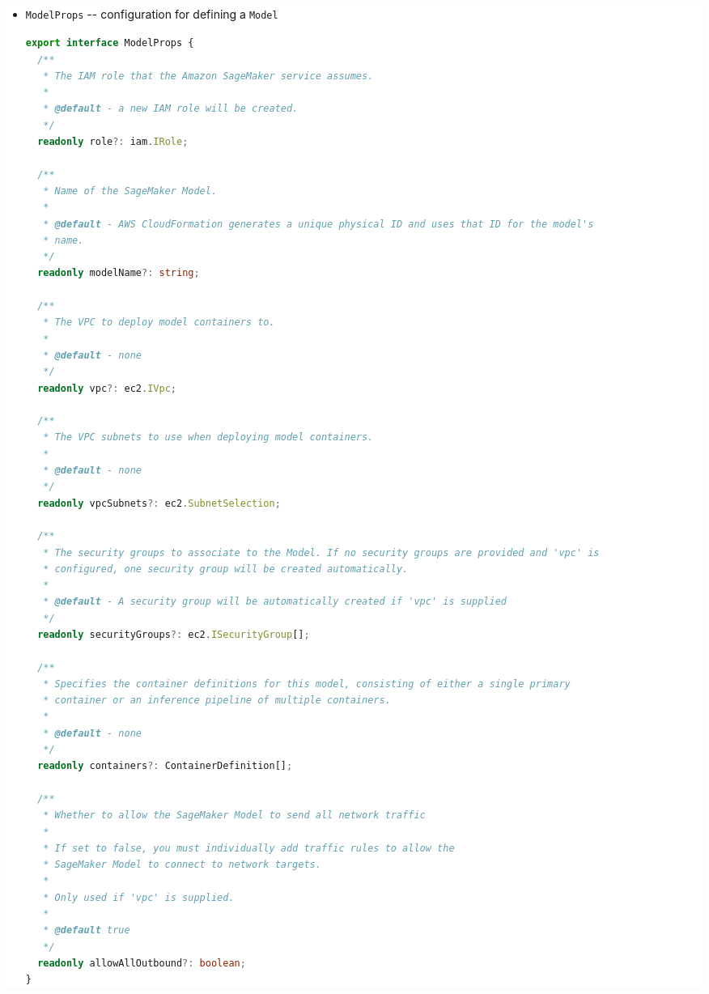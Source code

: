 - `ModelProps` -- configuration for defining a `Model`

  ```ts
  export interface ModelProps {
    /**
     * The IAM role that the Amazon SageMaker service assumes.
     *
     * @default - a new IAM role will be created.
     */
    readonly role?: iam.IRole;

    /**
     * Name of the SageMaker Model.
     *
     * @default - AWS CloudFormation generates a unique physical ID and uses that ID for the model's
     * name.
     */
    readonly modelName?: string;

    /**
     * The VPC to deploy model containers to.
     *
     * @default - none
     */
    readonly vpc?: ec2.IVpc;

    /**
     * The VPC subnets to use when deploying model containers.
     *
     * @default - none
     */
    readonly vpcSubnets?: ec2.SubnetSelection;

    /**
     * The security groups to associate to the Model. If no security groups are provided and 'vpc' is
     * configured, one security group will be created automatically.
     *
     * @default - A security group will be automatically created if 'vpc' is supplied
     */
    readonly securityGroups?: ec2.ISecurityGroup[];

    /**
     * Specifies the container definitions for this model, consisting of either a single primary
     * container or an inference pipeline of multiple containers.
     *
     * @default - none
     */
    readonly containers?: ContainerDefinition[];

    /**
     * Whether to allow the SageMaker Model to send all network traffic
     *
     * If set to false, you must individually add traffic rules to allow the
     * SageMaker Model to connect to network targets.
     *
     * Only used if 'vpc' is supplied.
     *
     * @default true
     */
    readonly allowAllOutbound?: boolean;
  }
  ```
